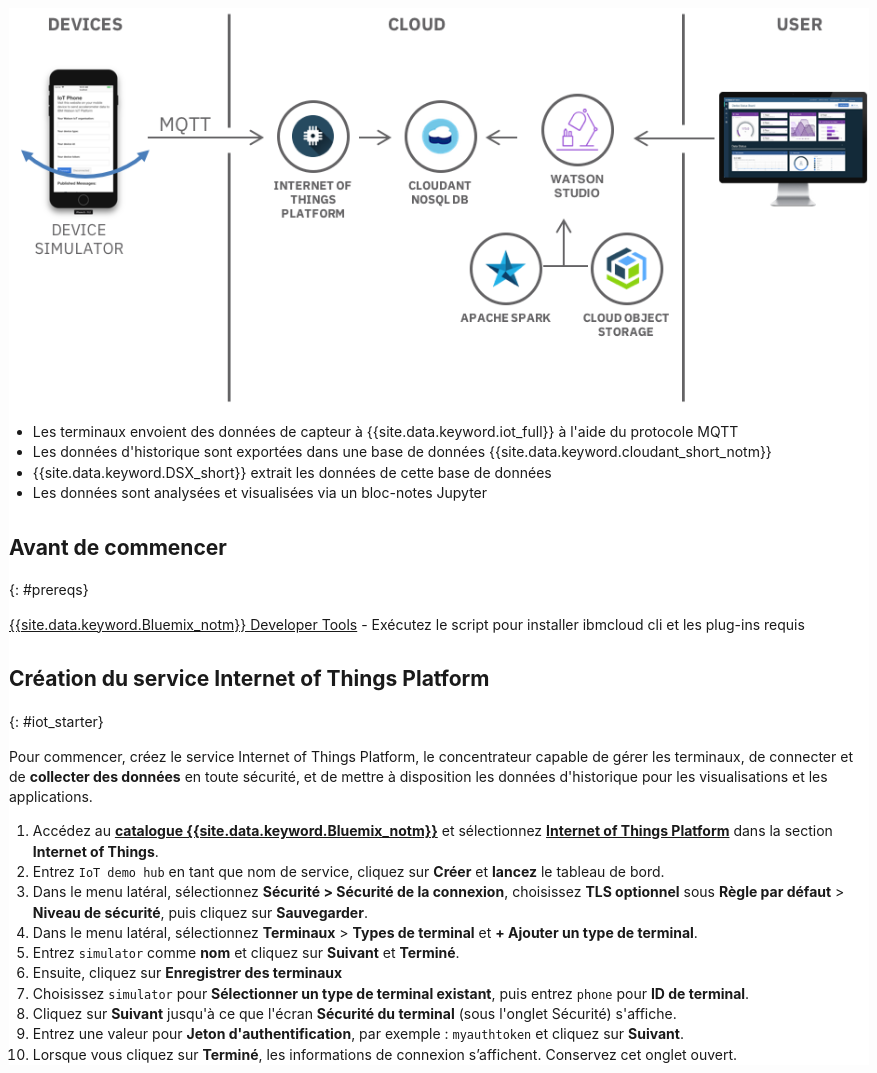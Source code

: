    ![](images/solution16/Architecture.png)
</p>

* Les terminaux envoient des données de capteur à {{site.data.keyword.iot_full}} à l'aide du protocole MQTT
* Les données d'historique sont exportées dans une base de données {{site.data.keyword.cloudant_short_notm}} 
* {{site.data.keyword.DSX_short}} extrait les données de cette base de données
* Les données sont analysées et visualisées via un bloc-notes Jupyter 

## Avant de commencer
{: #prereqs}

[{{site.data.keyword.Bluemix_notm}} Developer Tools](https://github.com/IBM-Cloud/ibm-cloud-developer-tools) - Exécutez le script pour installer ibmcloud cli et les plug-ins requis

## Création du service Internet of Things Platform 
{: #iot_starter}

Pour commencer, créez le service Internet of Things Platform, le concentrateur capable de gérer les terminaux, de connecter et de **collecter des données** en toute sécurité, et de mettre à disposition les données d'historique pour les visualisations et les applications. 

1. Accédez au [**catalogue {{site.data.keyword.Bluemix_notm}}**](https://{DomainName}/catalog/) et sélectionnez [**Internet of Things Platform**](https://{DomainName}/catalog/services/internet-of-things-platform) dans la section **Internet of Things**.
2. Entrez `IoT demo hub` en tant que nom de service, cliquez sur **Créer** et **lancez** le tableau de bord.
3. Dans le menu latéral, sélectionnez **Sécurité > Sécurité de la connexion**, choisissez **TLS optionnel** sous **Règle par défaut** > **Niveau de sécurité**, puis cliquez sur **Sauvegarder**.
4. Dans le menu latéral, sélectionnez **Terminaux** > **Types de terminal** et **+ Ajouter un type de terminal**.
5. Entrez `simulator` comme **nom** et cliquez sur **Suivant** et **Terminé**.
6. Ensuite, cliquez sur **Enregistrer des terminaux**
7. Choisissez `simulator` pour **Sélectionner un type de terminal existant**, puis entrez `phone` pour **ID de terminal**.
8. Cliquez sur **Suivant** jusqu'à ce que l'écran **Sécurité du terminal** (sous l'onglet Sécurité) s'affiche.
9. Entrez une valeur pour **Jeton d'authentification**, par exemple : `myauthtoken` et cliquez sur **Suivant**.
10. Lorsque vous cliquez sur **Terminé**, les informations de connexion s’affichent. Conservez cet onglet ouvert.
